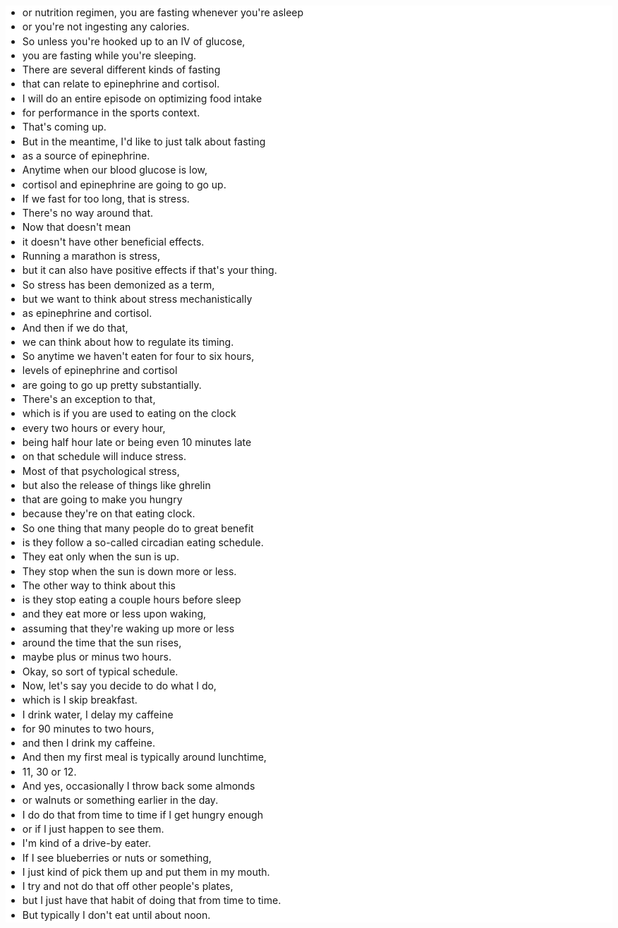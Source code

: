 *  or nutrition regimen, you are fasting whenever you're asleep
*  or you're not ingesting any calories.
*  So unless you're hooked up to an IV of glucose,
*  you are fasting while you're sleeping.
*  There are several different kinds of fasting
*  that can relate to epinephrine and cortisol.
*  I will do an entire episode on optimizing food intake
*  for performance in the sports context.
*  That's coming up.
*  But in the meantime, I'd like to just talk about fasting
*  as a source of epinephrine.
*  Anytime when our blood glucose is low,
*  cortisol and epinephrine are going to go up.
*  If we fast for too long, that is stress.
*  There's no way around that.
*  Now that doesn't mean
*  it doesn't have other beneficial effects.
*  Running a marathon is stress,
*  but it can also have positive effects if that's your thing.
*  So stress has been demonized as a term,
*  but we want to think about stress mechanistically
*  as epinephrine and cortisol.
*  And then if we do that,
*  we can think about how to regulate its timing.
*  So anytime we haven't eaten for four to six hours,
*  levels of epinephrine and cortisol
*  are going to go up pretty substantially.
*  There's an exception to that,
*  which is if you are used to eating on the clock
*  every two hours or every hour,
*  being half hour late or being even 10 minutes late
*  on that schedule will induce stress.
*  Most of that psychological stress,
*  but also the release of things like ghrelin
*  that are going to make you hungry
*  because they're on that eating clock.
*  So one thing that many people do to great benefit
*  is they follow a so-called circadian eating schedule.
*  They eat only when the sun is up.
*  They stop when the sun is down more or less.
*  The other way to think about this
*  is they stop eating a couple hours before sleep
*  and they eat more or less upon waking,
*  assuming that they're waking up more or less
*  around the time that the sun rises,
*  maybe plus or minus two hours.
*  Okay, so sort of typical schedule.
*  Now, let's say you decide to do what I do,
*  which is I skip breakfast.
*  I drink water, I delay my caffeine
*  for 90 minutes to two hours,
*  and then I drink my caffeine.
*  And then my first meal is typically around lunchtime,
*  11, 30 or 12.
*  And yes, occasionally I throw back some almonds
*  or walnuts or something earlier in the day.
*  I do do that from time to time if I get hungry enough
*  or if I just happen to see them.
*  I'm kind of a drive-by eater.
*  If I see blueberries or nuts or something,
*  I just kind of pick them up and put them in my mouth.
*  I try and not do that off other people's plates,
*  but I just have that habit of doing that from time to time.
*  But typically I don't eat until about noon.